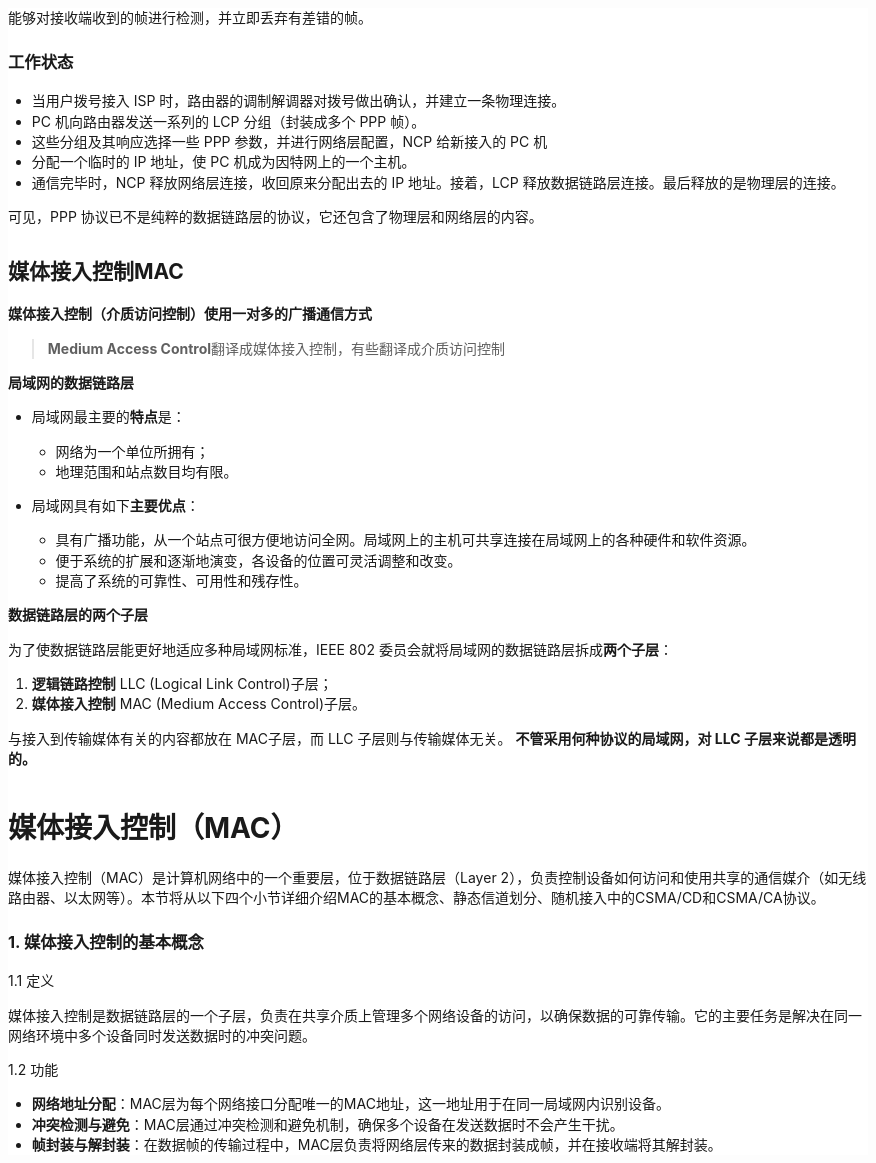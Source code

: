 能够对接收端收到的帧进行检测，并立即丢弃有差错的帧。

### 工作状态

- 当用户拨号接入 ISP 时，路由器的调制解调器对拨号做出确认，并建立一条物理连接。
- PC 机向路由器发送一系列的 LCP 分组（封装成多个 PPP 帧）。
- 这些分组及其响应选择一些 PPP 参数，并进行网络层配置，NCP 给新接入的 PC 机
- 分配一个临时的 IP 地址，使 PC 机成为因特网上的一个主机。
- 通信完毕时，NCP 释放网络层连接，收回原来分配出去的 IP 地址。接着，LCP 释放数据链路层连接。最后释放的是物理层的连接。

可见，PPP 协议已不是纯粹的数据链路层的协议，它还包含了物理层和网络层的内容。

## 媒体接入控制MAC

**媒体接入控制（介质访问控制）使用一对多的广播通信方式**

> **Medium Access Control**翻译成媒体接入控制，有些翻译成介质访问控制

**局域网的数据链路层**

- 局域网最主要的**特点**是：
    
    - 网络为一个单位所拥有；
    - 地理范围和站点数目均有限。
        
- 局域网具有如下**主要优点**：
    
    - 具有广播功能，从一个站点可很方便地访问全网。局域网上的主机可共享连接在局域网上的各种硬件和软件资源。
    - 便于系统的扩展和逐渐地演变，各设备的位置可灵活调整和改变。
    - 提高了系统的可靠性、可用性和残存性。
        

**数据链路层的两个子层**

为了使数据链路层能更好地适应多种局域网标准，IEEE 802 委员会就将局域网的数据链路层拆成**两个子层**：

1. **逻辑链路控制** LLC (Logical Link Control)子层；
2. **媒体接入控制** MAC (Medium Access Control)子层。

与接入到传输媒体有关的内容都放在 MAC子层，而 LLC 子层则与传输媒体无关。 **不管采用何种协议的局域网，对 LLC 子层来说都是透明的。**

# 媒体接入控制（MAC）

媒体接入控制（MAC）是计算机网络中的一个重要层，位于数据链路层（Layer 2），负责控制设备如何访问和使用共享的通信媒介（如无线路由器、以太网等）。本节将从以下四个小节详细介绍MAC的基本概念、静态信道划分、随机接入中的CSMA/CD和CSMA/CA协议。

### 1. 媒体接入控制的基本概念

1.1 定义

媒体接入控制是数据链路层的一个子层，负责在共享介质上管理多个网络设备的访问，以确保数据的可靠传输。它的主要任务是解决在同一网络环境中多个设备同时发送数据时的冲突问题。

1.2 功能

- **网络地址分配**：MAC层为每个网络接口分配唯一的MAC地址，这一地址用于在同一局域网内识别设备。
- **冲突检测与避免**：MAC层通过冲突检测和避免机制，确保多个设备在发送数据时不会产生干扰。
- **帧封装与解封装**：在数据帧的传输过程中，MAC层负责将网络层传来的数据封装成帧，并在接收端将其解封装。
